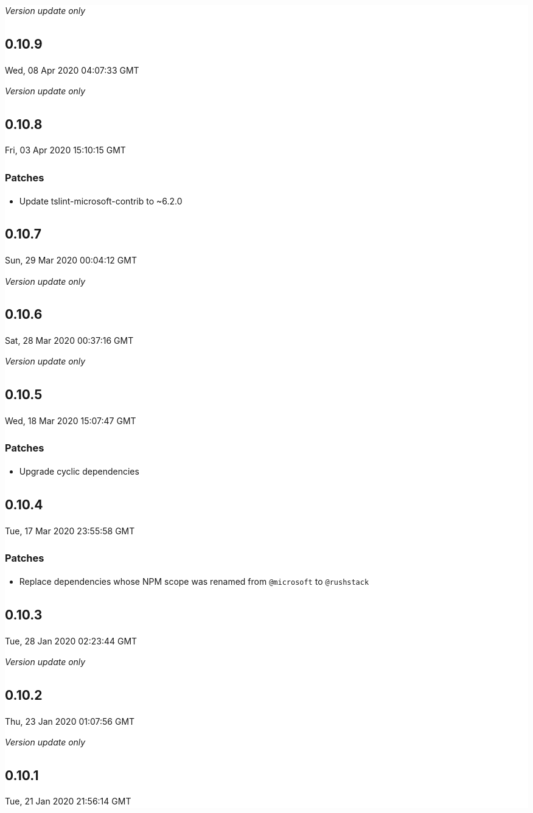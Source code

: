 _Version update only_

## 0.10.9
Wed, 08 Apr 2020 04:07:33 GMT

_Version update only_

## 0.10.8
Fri, 03 Apr 2020 15:10:15 GMT

### Patches

- Update tslint-microsoft-contrib to ~6.2.0

## 0.10.7
Sun, 29 Mar 2020 00:04:12 GMT

_Version update only_

## 0.10.6
Sat, 28 Mar 2020 00:37:16 GMT

_Version update only_

## 0.10.5
Wed, 18 Mar 2020 15:07:47 GMT

### Patches

- Upgrade cyclic dependencies

## 0.10.4
Tue, 17 Mar 2020 23:55:58 GMT

### Patches

- Replace dependencies whose NPM scope was renamed from `@microsoft` to `@rushstack`

## 0.10.3
Tue, 28 Jan 2020 02:23:44 GMT

_Version update only_

## 0.10.2
Thu, 23 Jan 2020 01:07:56 GMT

_Version update only_

## 0.10.1
Tue, 21 Jan 2020 21:56:14 GMT
